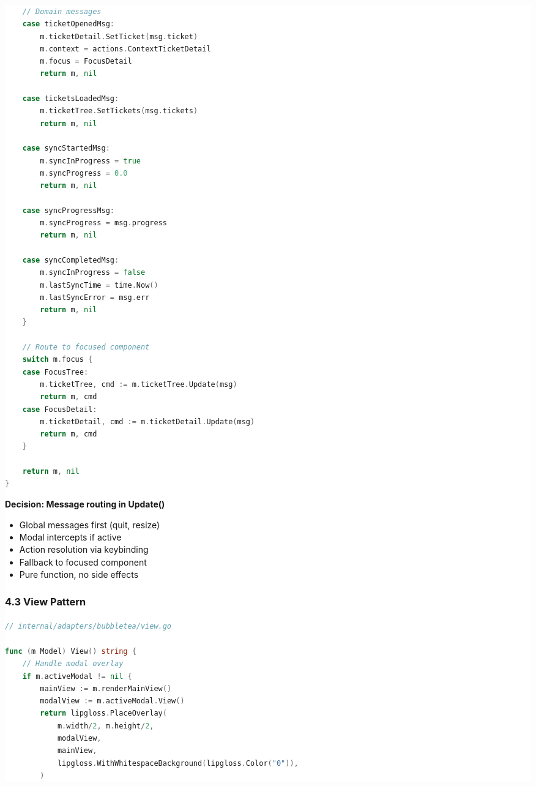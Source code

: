 ```go
    // Domain messages
    case ticketOpenedMsg:
        m.ticketDetail.SetTicket(msg.ticket)
        m.context = actions.ContextTicketDetail
        m.focus = FocusDetail
        return m, nil

    case ticketsLoadedMsg:
        m.ticketTree.SetTickets(msg.tickets)
        return m, nil

    case syncStartedMsg:
        m.syncInProgress = true
        m.syncProgress = 0.0
        return m, nil

    case syncProgressMsg:
        m.syncProgress = msg.progress
        return m, nil

    case syncCompletedMsg:
        m.syncInProgress = false
        m.lastSyncTime = time.Now()
        m.lastSyncError = msg.err
        return m, nil
    }

    // Route to focused component
    switch m.focus {
    case FocusTree:
        m.ticketTree, cmd := m.ticketTree.Update(msg)
        return m, cmd
    case FocusDetail:
        m.ticketDetail, cmd := m.ticketDetail.Update(msg)
        return m, cmd
    }

    return m, nil
}
```

**Decision: Message routing in Update()**
- Global messages first (quit, resize)
- Modal intercepts if active
- Action resolution via keybinding
- Fallback to focused component
- Pure function, no side effects

### 4.3 View Pattern

```go
// internal/adapters/bubbletea/view.go

func (m Model) View() string {
    // Handle modal overlay
    if m.activeModal != nil {
        mainView := m.renderMainView()
        modalView := m.activeModal.View()
        return lipgloss.PlaceOverlay(
            m.width/2, m.height/2,
            modalView,
            mainView,
            lipgloss.WithWhitespaceBackground(lipgloss.Color("0")),
        )
```